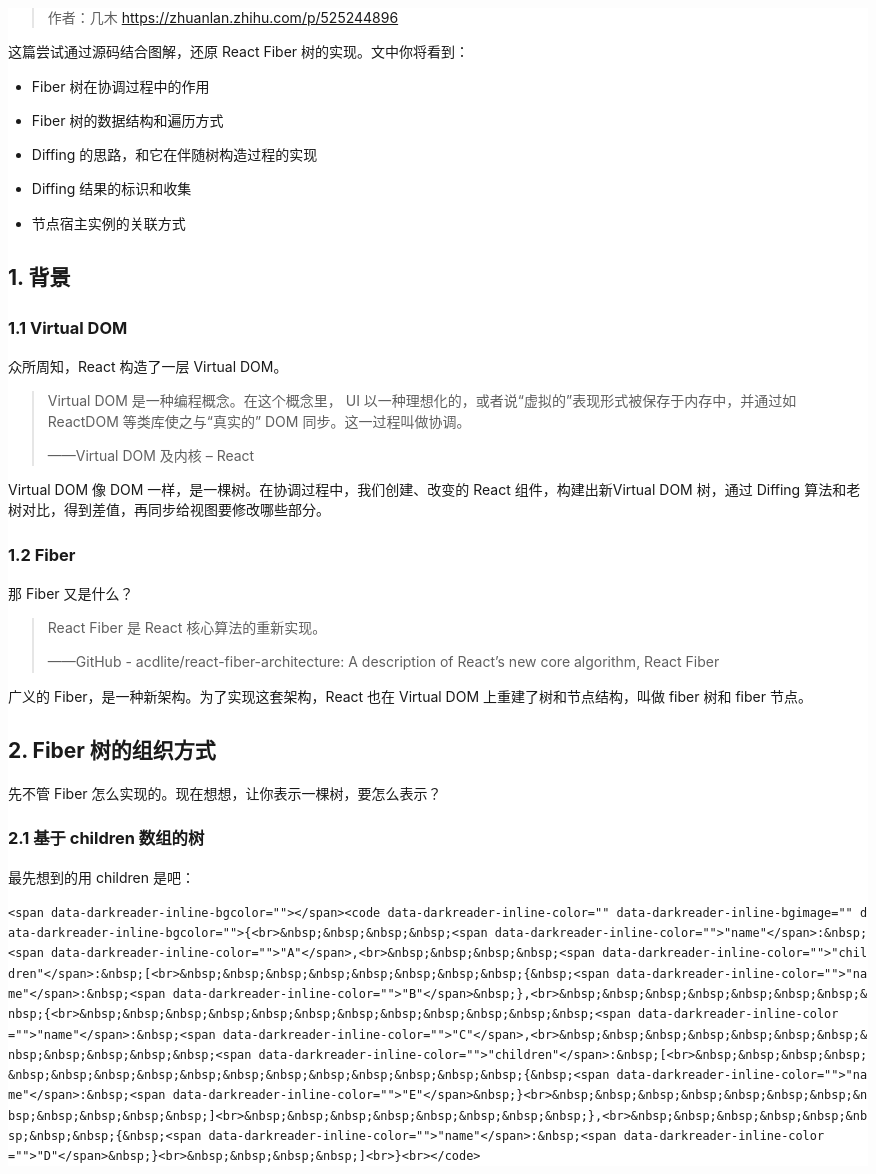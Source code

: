 > 作者：几木 https://zhuanlan.zhihu.com/p/525244896

这篇尝试通过源码结合图解，还原 React Fiber 树的实现。文中你将看到：

-   Fiber 树在协调过程中的作用
    
-   Fiber 树的数据结构和遍历方式
    
-   Diffing 的思路，和它在伴随树构造过程的实现
    
-   Diffing 结果的标识和收集
    
-   节点宿主实例的关联方式
    

## 1\. 背景

### 1.1 Virtual DOM

众所周知，React 构造了一层 Virtual DOM。

> Virtual DOM 是一种编程概念。在这个概念里， UI 以一种理想化的，或者说“虚拟的”表现形式被保存于内存中，并通过如 ReactDOM 等类库使之与“真实的” DOM 同步。这一过程叫做协调。
> 
> ——Virtual DOM 及内核 – React

Virtual DOM 像 DOM 一样，是一棵树。在协调过程中，我们创建、改变的 React 组件，构建出新Virtual DOM 树，通过 Diffing 算法和老树对比，得到差值，再同步给视图要修改哪些部分。

### 1.2 Fiber

那 Fiber 又是什么？

> React Fiber 是 React 核心算法的重新实现。
> 
> ——GitHub - acdlite/react-fiber-architecture: A description of React’s new core algorithm, React Fiber

广义的 Fiber，是一种新架构。为了实现这套架构，React 也在 Virtual DOM 上重建了树和节点结构，叫做 fiber 树和 fiber 节点。

## 2\. Fiber 树的组织方式

先不管 Fiber 怎么实现的。现在想想，让你表示一棵树，要怎么表示？

### 2.1 基于 children 数组的树

最先想到的用 children 是吧：

```
<span data-darkreader-inline-bgcolor=""></span><code data-darkreader-inline-color="" data-darkreader-inline-bgimage="" data-darkreader-inline-bgcolor="">{<br>&nbsp;&nbsp;&nbsp;&nbsp;<span data-darkreader-inline-color="">"name"</span>:&nbsp;<span data-darkreader-inline-color="">"A"</span>,<br>&nbsp;&nbsp;&nbsp;&nbsp;<span data-darkreader-inline-color="">"children"</span>:&nbsp;[<br>&nbsp;&nbsp;&nbsp;&nbsp;&nbsp;&nbsp;&nbsp;&nbsp;{&nbsp;<span data-darkreader-inline-color="">"name"</span>:&nbsp;<span data-darkreader-inline-color="">"B"</span>&nbsp;},<br>&nbsp;&nbsp;&nbsp;&nbsp;&nbsp;&nbsp;&nbsp;&nbsp;{<br>&nbsp;&nbsp;&nbsp;&nbsp;&nbsp;&nbsp;&nbsp;&nbsp;&nbsp;&nbsp;&nbsp;&nbsp;<span data-darkreader-inline-color="">"name"</span>:&nbsp;<span data-darkreader-inline-color="">"C"</span>,<br>&nbsp;&nbsp;&nbsp;&nbsp;&nbsp;&nbsp;&nbsp;&nbsp;&nbsp;&nbsp;&nbsp;&nbsp;<span data-darkreader-inline-color="">"children"</span>:&nbsp;[<br>&nbsp;&nbsp;&nbsp;&nbsp;&nbsp;&nbsp;&nbsp;&nbsp;&nbsp;&nbsp;&nbsp;&nbsp;&nbsp;&nbsp;&nbsp;&nbsp;{&nbsp;<span data-darkreader-inline-color="">"name"</span>:&nbsp;<span data-darkreader-inline-color="">"E"</span>&nbsp;}<br>&nbsp;&nbsp;&nbsp;&nbsp;&nbsp;&nbsp;&nbsp;&nbsp;&nbsp;&nbsp;&nbsp;&nbsp;]<br>&nbsp;&nbsp;&nbsp;&nbsp;&nbsp;&nbsp;&nbsp;&nbsp;},<br>&nbsp;&nbsp;&nbsp;&nbsp;&nbsp;&nbsp;&nbsp;&nbsp;{&nbsp;<span data-darkreader-inline-color="">"name"</span>:&nbsp;<span data-darkreader-inline-color="">"D"</span>&nbsp;}<br>&nbsp;&nbsp;&nbsp;&nbsp;]<br>}<br></code>
```
